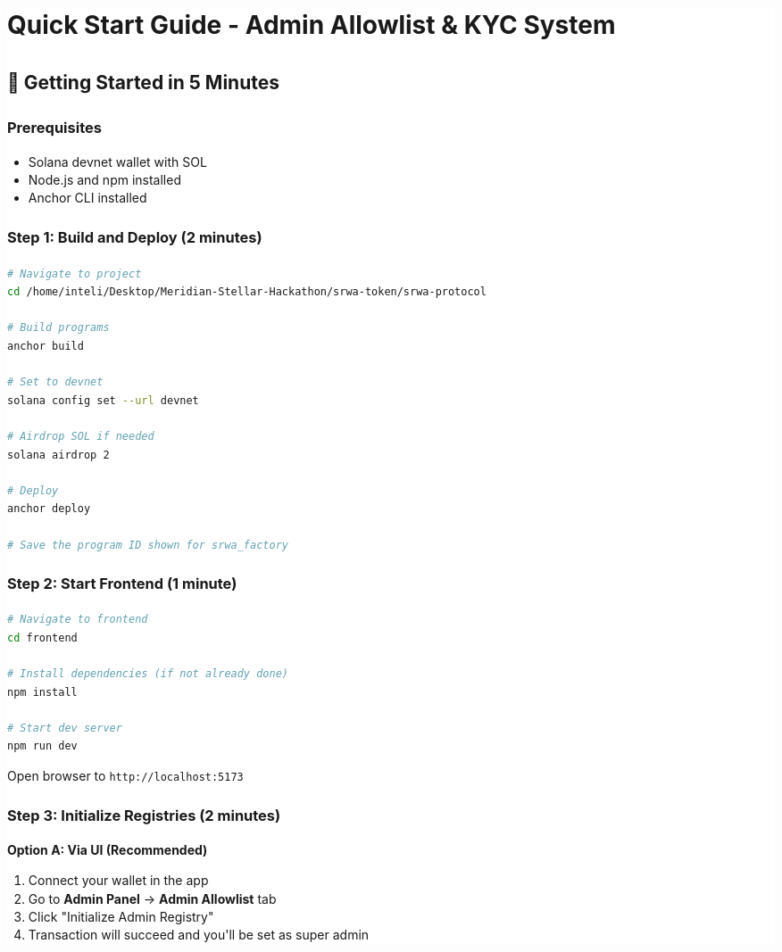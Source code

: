 # Quick Start Guide - Admin Allowlist & KYC System

## 🚀 Getting Started in 5 Minutes

### Prerequisites
- Solana devnet wallet with SOL
- Node.js and npm installed
- Anchor CLI installed

### Step 1: Build and Deploy (2 minutes)

```bash
# Navigate to project
cd /home/inteli/Desktop/Meridian-Stellar-Hackathon/srwa-token/srwa-protocol

# Build programs
anchor build

# Set to devnet
solana config set --url devnet

# Airdrop SOL if needed
solana airdrop 2

# Deploy
anchor deploy

# Save the program ID shown for srwa_factory
```

### Step 2: Start Frontend (1 minute)

```bash
# Navigate to frontend
cd frontend

# Install dependencies (if not already done)
npm install

# Start dev server
npm run dev
```

Open browser to `http://localhost:5173`

### Step 3: Initialize Registries (2 minutes)

**Option A: Via UI (Recommended)**

1. Connect your wallet in the app
2. Go to **Admin Panel** → **Admin Allowlist** tab
3. Click "Initialize Admin Registry"
4. Transaction will succeed and you'll be set as super admin
